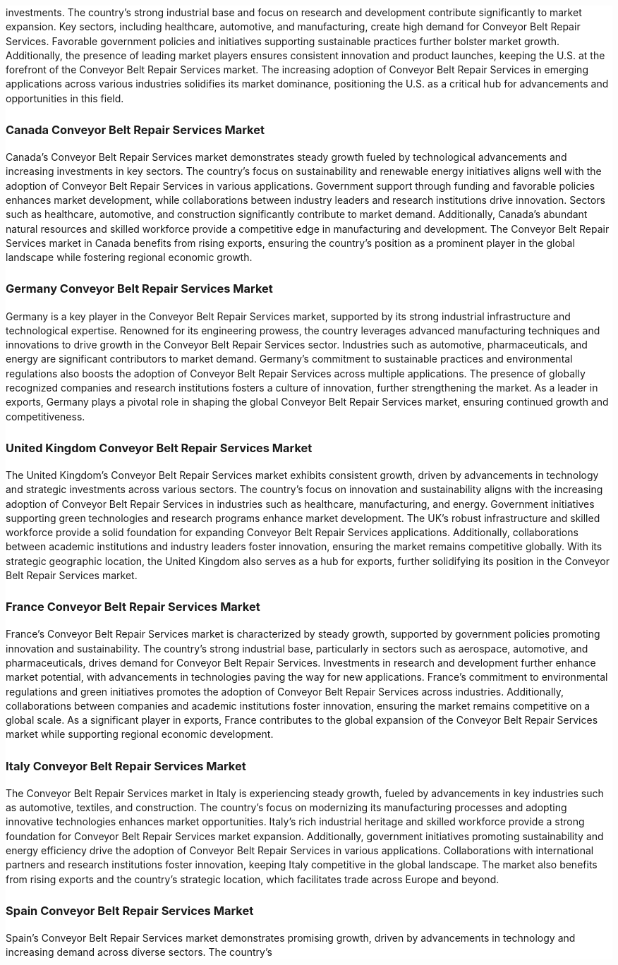 investments. The country&rsquo;s strong industrial base and focus on research and development contribute significantly to market expansion. Key sectors, including healthcare, automotive, and manufacturing, create high demand for Conveyor Belt Repair Services. Favorable government policies and initiatives supporting sustainable practices further bolster market growth. Additionally, the presence of leading market players ensures consistent innovation and product launches, keeping the U.S. at the forefront of the Conveyor Belt Repair Services market. The increasing adoption of Conveyor Belt Repair Services in emerging applications across various industries solidifies its market dominance, positioning the U.S. as a critical hub for advancements and opportunities in this field.</p><h3>Canada Conveyor Belt Repair Services Market</h3><p>Canada&rsquo;s Conveyor Belt Repair Services market demonstrates steady growth fueled by technological advancements and increasing investments in key sectors. The country&rsquo;s focus on sustainability and renewable energy initiatives aligns well with the adoption of Conveyor Belt Repair Services in various applications. Government support through funding and favorable policies enhances market development, while collaborations between industry leaders and research institutions drive innovation. Sectors such as healthcare, automotive, and construction significantly contribute to market demand. Additionally, Canada&rsquo;s abundant natural resources and skilled workforce provide a competitive edge in manufacturing and development. The Conveyor Belt Repair Services market in Canada benefits from rising exports, ensuring the country&rsquo;s position as a prominent player in the global landscape while fostering regional economic growth.</p><h3>Germany Conveyor Belt Repair Services Market</h3><p>Germany is a key player in the Conveyor Belt Repair Services market, supported by its strong industrial infrastructure and technological expertise. Renowned for its engineering prowess, the country leverages advanced manufacturing techniques and innovations to drive growth in the Conveyor Belt Repair Services sector. Industries such as automotive, pharmaceuticals, and energy are significant contributors to market demand. Germany&rsquo;s commitment to sustainable practices and environmental regulations also boosts the adoption of Conveyor Belt Repair Services across multiple applications. The presence of globally recognized companies and research institutions fosters a culture of innovation, further strengthening the market. As a leader in exports, Germany plays a pivotal role in shaping the global Conveyor Belt Repair Services market, ensuring continued growth and competitiveness.</p><h3>United Kingdom Conveyor Belt Repair Services Market</h3><p>The United Kingdom&rsquo;s Conveyor Belt Repair Services market exhibits consistent growth, driven by advancements in technology and strategic investments across various sectors. The country&rsquo;s focus on innovation and sustainability aligns with the increasing adoption of Conveyor Belt Repair Services in industries such as healthcare, manufacturing, and energy. Government initiatives supporting green technologies and research programs enhance market development. The UK&rsquo;s robust infrastructure and skilled workforce provide a solid foundation for expanding Conveyor Belt Repair Services applications. Additionally, collaborations between academic institutions and industry leaders foster innovation, ensuring the market remains competitive globally. With its strategic geographic location, the United Kingdom also serves as a hub for exports, further solidifying its position in the Conveyor Belt Repair Services market.</p><h3>France Conveyor Belt Repair Services Market</h3><p>France&rsquo;s Conveyor Belt Repair Services market is characterized by steady growth, supported by government policies promoting innovation and sustainability. The country&rsquo;s strong industrial base, particularly in sectors such as aerospace, automotive, and pharmaceuticals, drives demand for Conveyor Belt Repair Services. Investments in research and development further enhance market potential, with advancements in technologies paving the way for new applications. France&rsquo;s commitment to environmental regulations and green initiatives promotes the adoption of Conveyor Belt Repair Services across industries. Additionally, collaborations between companies and academic institutions foster innovation, ensuring the market remains competitive on a global scale. As a significant player in exports, France contributes to the global expansion of the Conveyor Belt Repair Services market while supporting regional economic development.</p><h3>Italy Conveyor Belt Repair Services Market</h3><p>The Conveyor Belt Repair Services market in Italy is experiencing steady growth, fueled by advancements in key industries such as automotive, textiles, and construction. The country&rsquo;s focus on modernizing its manufacturing processes and adopting innovative technologies enhances market opportunities. Italy&rsquo;s rich industrial heritage and skilled workforce provide a strong foundation for Conveyor Belt Repair Services market expansion. Additionally, government initiatives promoting sustainability and energy efficiency drive the adoption of Conveyor Belt Repair Services in various applications. Collaborations with international partners and research institutions foster innovation, keeping Italy competitive in the global landscape. The market also benefits from rising exports and the country&rsquo;s strategic location, which facilitates trade across Europe and beyond.</p><h3>Spain Conveyor Belt Repair Services Market</h3><p>Spain&rsquo;s Conveyor Belt Repair Services market demonstrates promising growth, driven by advancements in technology and increasing demand across diverse sectors. The country&rsquo;s